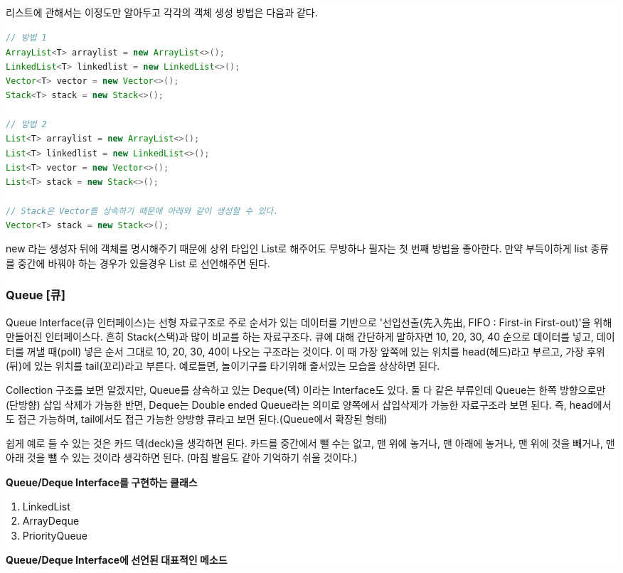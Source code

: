 리스트에 관해서는 이정도만 알아두고 각각의 객체 생성 방법은 다음과 같다.

```java
// 방법 1
ArrayList<T> arraylist = new ArrayList<>();
LinkedList<T> linkedlist = new LinkedList<>();
Vector<T> vector = new Vector<>();
Stack<T> stack = new Stack<>();
 
// 방법 2
List<T> arraylist = new ArrayList<>();
List<T> linkedlist = new LinkedList<>();
List<T> vector = new Vector<>();
List<T> stack = new Stack<>();
 
// Stack은 Vector를 상속하기 때문에 아래와 같이 생성할 수 있다.
Vector<T> stack = new Stack<>();
```
new 라는 생성자 뒤에 객체를 명시해주기 때문에 상위 타입인 List<T>로 해주어도 무방하나 필자는 첫 번째 방법을 좋아한다. 만약 부득이하게 list 종류를 중간에 바꿔야 하는 경우가 있을경우 List<T> 로 선언해주면 된다.
   
   
   
### Queue [큐]

Queue Interface(큐 인터페이스)는 선형 자료구조로 주로 순서가 있는 데이터를 기반으로 '선입선출(先入先出, FIFO : First-in First-out)'을 위해 만들어진 인터페이스다. 흔히 Stack(스택)과 많이 비교를 하는 자료구조다. 큐에 대해 간단하게 말하자면 10, 20, 30, 40 순으로 데이터를 넣고, 데이터를 꺼낼 때(poll) 넣은 순서 그대로 10, 20, 30, 40이 나오는 구조라는 것이다. 이 때 가장 앞쪽에 있는 위치를 head(헤드)라고 부르고, 가장 후위(뒤)에 있는 위치를 tail(꼬리)라고 부른다. 예로들면, 놀이기구를 타기위해 줄서있는 모습을 상상하면 된다.

Collection 구조를 보면 알겠지만, Queue를 상속하고 있는 Deque(덱) 이라는 Interface도 있다. 둘 다 같은 부류인데 Queue는 한쪽 방향으로만(단방향) 삽입 삭제가 가능한 반면, Deque는 Double ended Queue라는 의미로 양쪽에서 삽입삭제가 가능한 자료구조라 보면 된다. 즉, head에서도 접근 가능하며, tail에서도 접근 가능한 양방향 큐라고 보면 된다.(Queue에서 확장된 형태)

쉽게 예로 들 수 있는 것은 카드 덱(deck)을 생각하면 된다. 카드를 중간에서 뺄 수는 없고, 맨 위에 놓거나, 맨 아래에 놓거나, 맨 위에 것을 빼거나, 맨 아래 것을 뺄 수 있는 것이라 생각하면 된다. (마침 발음도 같아 기억하기 쉬울 것이다.) 

**Queue/Deque Interface를 구현하는 클래스**
1. LinkedList
2. ArrayDeque
3. PriorityQueue

**Queue/Deque Interface에 선언된 대표적인 메소드**

[id]: https://ksg0000.github.io/2022/12/29/collection.html
[id2]: https://st-lab.tistory.com/142